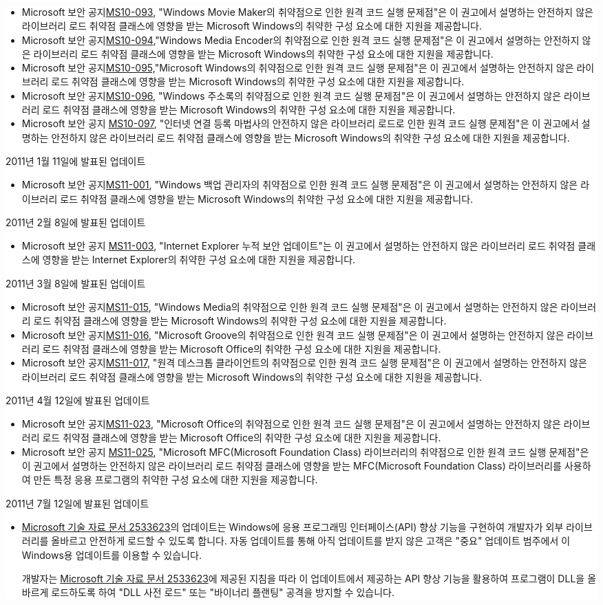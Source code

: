 -   Microsoft 보안 공지[MS10-093](http://go.microsoft.com/fwlink/?linkid=206698), "Windows Movie Maker의 취약점으로 인한 원격 코드 실행 문제점"은 이 권고에서 설명하는 안전하지 않은 라이브러리 로드 취약점 클래스에 영향을 받는 Microsoft Windows의 취약한 구성 요소에 대한 지원을 제공합니다.
-   Microsoft 보안 공지[MS10-094,](http://go.microsoft.com/fwlink/?linkid=206699)"Windows Media Encoder의 취약점으로 인한 원격 코드 실행 문제점"은 이 권고에서 설명하는 안전하지 않은 라이브러리 로드 취약점 클래스에 영향을 받는 Microsoft Windows의 취약한 구성 요소에 대한 지원을 제공합니다.
-   Microsoft 보안 공지[MS10-095,](http://go.microsoft.com/fwlink/?linkid=206683)"Microsoft Windows의 취약점으로 인한 원격 코드 실행 문제점"은 이 권고에서 설명하는 안전하지 않은 라이브러리 로드 취약점 클래스에 영향을 받는 Microsoft Windows의 취약한 구성 요소에 대한 지원을 제공합니다.
-   Microsoft 보안 공지[MS10-096,](http://go.microsoft.com/fwlink/?linkid=206738) "Windows 주소록의 취약점으로 인한 원격 코드 실행 문제점"은 이 권고에서 설명하는 안전하지 않은 라이브러리 로드 취약점 클래스에 영향을 받는 Microsoft Windows의 취약한 구성 요소에 대한 지원을 제공합니다.
-   Microsoft 보안 공지 [MS10-097](http://go.microsoft.com/fwlink/?linkid=206689), "인터넷 연결 등록 마법사의 안전하지 않은 라이브러리 로드로 인한 원격 코드 실행 문제점"은 이 권고에서 설명하는 안전하지 않은 라이브러리 로드 취약점 클래스에 영향을 받는 Microsoft Windows의 취약한 구성 요소에 대한 지원을 제공합니다.

2011년 1월 11일에 발표된 업데이트

-   Microsoft 보안 공지[MS11-001](http://go.microsoft.com/fwlink/?linkid=207795), "Windows 백업 관리자의 취약점으로 인한 원격 코드 실행 문제점"은 이 권고에서 설명하는 안전하지 않은 라이브러리 로드 취약점 클래스에 영향을 받는 Microsoft Windows의 취약한 구성 요소에 대한 지원을 제공합니다.

2011년 2월 8일에 발표된 업데이트

-   Microsoft 보안 공지 [MS11-003](http://go.microsoft.com/fwlink/?linkid=208304), "Internet Explorer 누적 보안 업데이트"는 이 권고에서 설명하는 안전하지 않은 라이브러리 로드 취약점 클래스에 영향을 받는 Internet Explorer의 취약한 구성 요소에 대한 지원을 제공합니다.

2011년 3월 8일에 발표된 업데이트

-   Microsoft 보안 공지[MS11-015](http://go.microsoft.com/fwlink/?linkid=207841), "Windows Media의 취약점으로 인한 원격 코드 실행 문제점"은 이 권고에서 설명하는 안전하지 않은 라이브러리 로드 취약점 클래스에 영향을 받는 Microsoft Windows의 취약한 구성 요소에 대한 지원을 제공합니다.
-   Microsoft 보안 공지[MS11-016](http://go.microsoft.com/fwlink/?linkid=209774), "Microsoft Groove의 취약점으로 인한 원격 코드 실행 문제점"은 이 권고에서 설명하는 안전하지 않은 라이브러리 로드 취약점 클래스에 영향을 받는 Microsoft Office의 취약한 구성 요소에 대한 지원을 제공합니다.
-   Microsoft 보안 공지[MS11-017](http://go.microsoft.com/fwlink/?linkid=207892), "원격 데스크톱 클라이언트의 취약점으로 인한 원격 코드 실행 문제점"은 이 권고에서 설명하는 안전하지 않은 라이브러리 로드 취약점 클래스에 영향을 받는 Microsoft Windows의 취약한 구성 요소에 대한 지원을 제공합니다.

2011년 4월 12일에 발표된 업데이트

-   Microsoft 보안 공지[MS11-023](http://go.microsoft.com/fwlink/?linkid=210206), "Microsoft Office의 취약점으로 인한 원격 코드 실행 문제점"은 이 권고에서 설명하는 안전하지 않은 라이브러리 로드 취약점 클래스에 영향을 받는 Microsoft Office의 취약한 구성 요소에 대한 지원을 제공합니다.
-   Microsoft 보안 공지 [MS11-025](http://go.microsoft.com/fwlink/?linkid=209720), "Microsoft MFC(Microsoft Foundation Class) 라이브러리의 취약점으로 인한 원격 코드 실행 문제점"은 이 권고에서 설명하는 안전하지 않은 라이브러리 로드 취약점 클래스에 영향을 받는 MFC(Microsoft Foundation Class) 라이브러리를 사용하여 만든 특정 응용 프로그램의 취약한 구성 요소에 대한 지원을 제공합니다.

2011년 7월 12일에 발표된 업데이트

-   [Microsoft 기술 자료 문서 2533623](http://support.microsoft.com/kb/2533623)의 업데이트는 Windows에 응용 프로그래밍 인터페이스(API) 향상 기능을 구현하여 개발자가 외부 라이브러리를 올바르고 안전하게 로드할 수 있도록 합니다. 자동 업데이트를 통해 아직 업데이트를 받지 않은 고객은 "중요" 업데이트 범주에서 이 Windows용 업데이트를 이용할 수 있습니다.

    개발자는 [Microsoft 기술 자료 문서 2533623](http://support.microsoft.com/kb/2533623)에 제공된 지침을 따라 이 업데이트에서 제공하는 API 향상 기능을 활용하여 프로그램이 DLL을 올바르게 로드하도록 하여 "DLL 사전 로드" 또는 "바이너리 플랜팅" 공격을 방지할 수 있습니다.
